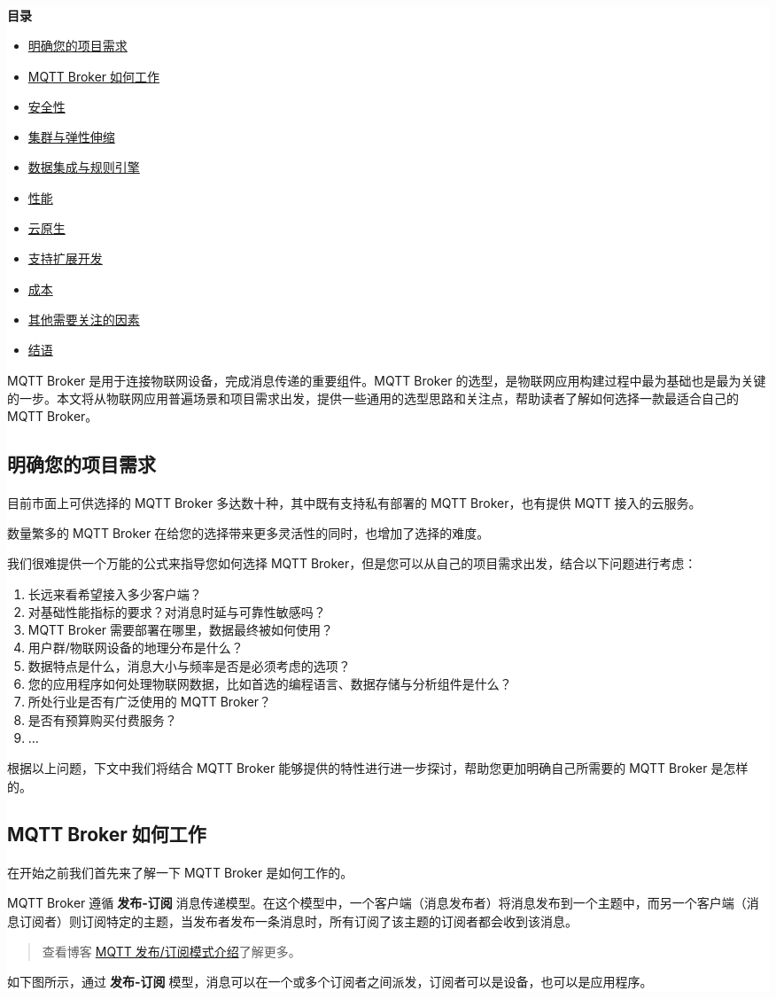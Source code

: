 **目录**

- [明确您的项目需求](#明确您的项目需求)

- [MQTT Broker 如何工作](#mqtt-broker-如何工作)

- [安全性](#安全性)

- [集群与弹性伸缩](#集群与弹性伸缩)

- [数据集成与规则引擎](#数据集成与规则引擎)

- [性能](#性能)

- [云原生](#云原生)

- [支持扩展开发](#支持扩展开发)

- [成本](#成本)

- [其他需要关注的因素](#其他需要关注的因素)

- [结语](#结语)

  

MQTT Broker 是用于连接物联网设备，完成消息传递的重要组件。MQTT Broker 的选型，是物联网应用构建过程中最为基础也是最为关键的一步。本文将从物联网应用普遍场景和项目需求出发，提供一些通用的选型思路和关注点，帮助读者了解如何选择一款最适合自己的 MQTT Broker。

## 明确您的项目需求

目前市面上可供选择的 MQTT Broker 多达数十种，其中既有支持私有部署的 MQTT Broker，也有提供 MQTT 接入的云服务。

数量繁多的 MQTT Broker 在给您的选择带来更多灵活性的同时，也增加了选择的难度。

我们很难提供一个万能的公式来指导您如何选择 MQTT Broker，但是您可以从自己的项目需求出发，结合以下问题进行考虑：

1. 长远来看希望接入多少客户端？
2. 对基础性能指标的要求？对消息时延与可靠性敏感吗？
3. MQTT Broker 需要部署在哪里，数据最终被如何使用？
4. 用户群/物联网设备的地理分布是什么？
5. 数据特点是什么，消息大小与频率是否是必须考虑的选项？
6. 您的应用程序如何处理物联网数据，比如首选的编程语言、数据存储与分析组件是什么？
7. 所处行业是否有广泛使用的 MQTT Broker？
8. 是否有预算购买付费服务？
9. …

根据以上问题，下文中我们将结合 MQTT Broker 能够提供的特性进行进一步探讨，帮助您更加明确自己所需要的 MQTT Broker 是怎样的。

## MQTT Broker 如何工作

在开始之前我们首先来了解一下 MQTT Broker 是如何工作的。

MQTT Broker 遵循 **发布-订阅** 消息传递模型。在这个模型中，一个客户端（消息发布者）将消息发布到一个主题中，而另一个客户端（消息订阅者）则订阅特定的主题，当发布者发布一条消息时，所有订阅了该主题的订阅者都会收到该消息。

> 查看博客 [MQTT 发布/订阅模式介绍](https://www.emqx.com/zh/blog/mqtt-5-introduction-to-publish-subscribe-model)了解更多。

如下图所示，通过 **发布-订阅** 模型，消息可以在一个或多个订阅者之间派发，订阅者可以是设备，也可以是应用程序。
